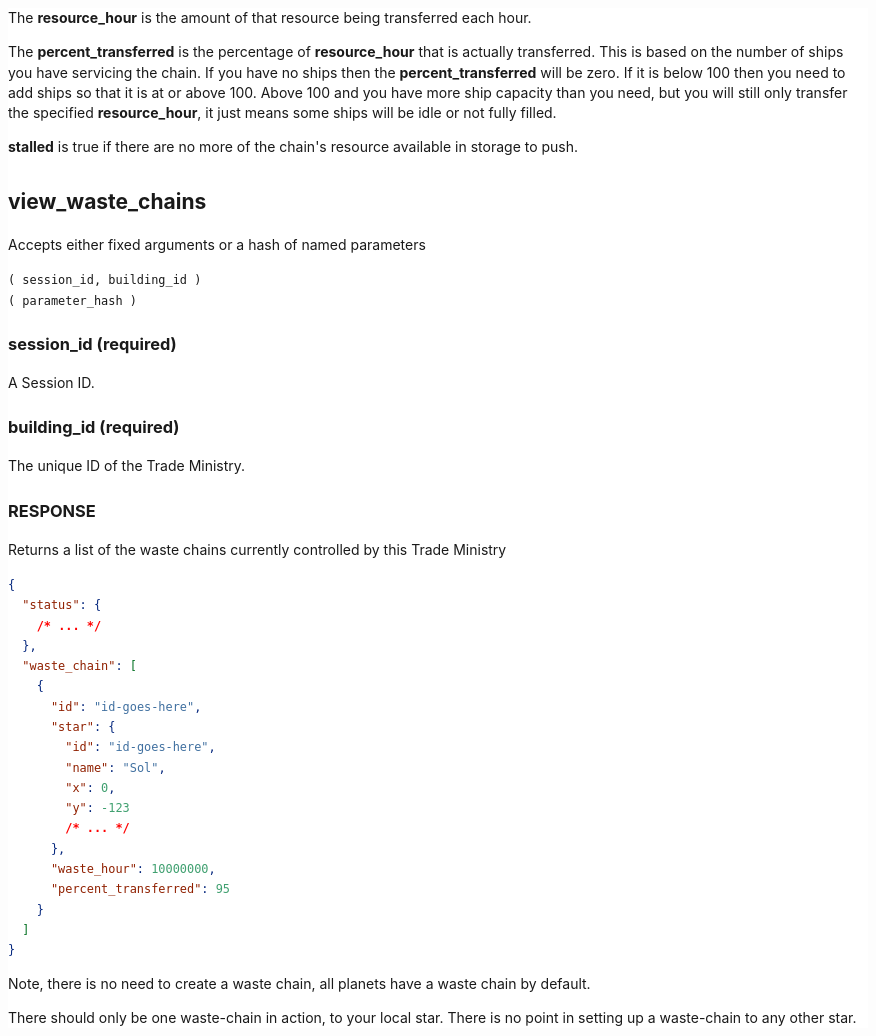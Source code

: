 The **resource_hour** is the amount of that resource being transferred each hour.

The **percent_transferred** is the percentage of **resource_hour** that is actually transferred.
This is based on the number of ships you have servicing the chain. If you have no ships then
the **percent_transferred** will be zero. If it is below 100 then you need to add ships so that
it is at or above 100. Above 100 and you have more ship capacity than you need, but you will
still only transfer the specified **resource_hour**, it just means some ships will be idle or not
fully filled.

**stalled** is true if there are no more of the chain's resource available in storage to push.

## view_waste_chains

Accepts either fixed arguments or a hash of named parameters

    ( session_id, building_id )
    ( parameter_hash )

### session_id (required)

A Session ID.

### building_id (required)

The unique ID of the Trade Ministry.

### RESPONSE

Returns a list of the waste chains currently controlled by this Trade Ministry

```json
{
  "status": {
    /* ... */
  },
  "waste_chain": [
    {
      "id": "id-goes-here",
      "star": {
        "id": "id-goes-here",
        "name": "Sol",
        "x": 0,
        "y": -123
        /* ... */
      },
      "waste_hour": 10000000,
      "percent_transferred": 95
    }
  ]
}
```

Note, there is no need to create a waste chain, all planets have a waste chain by default.

There should only be one waste-chain in action, to your local star. There is no point in
setting up a waste-chain to any other star.
